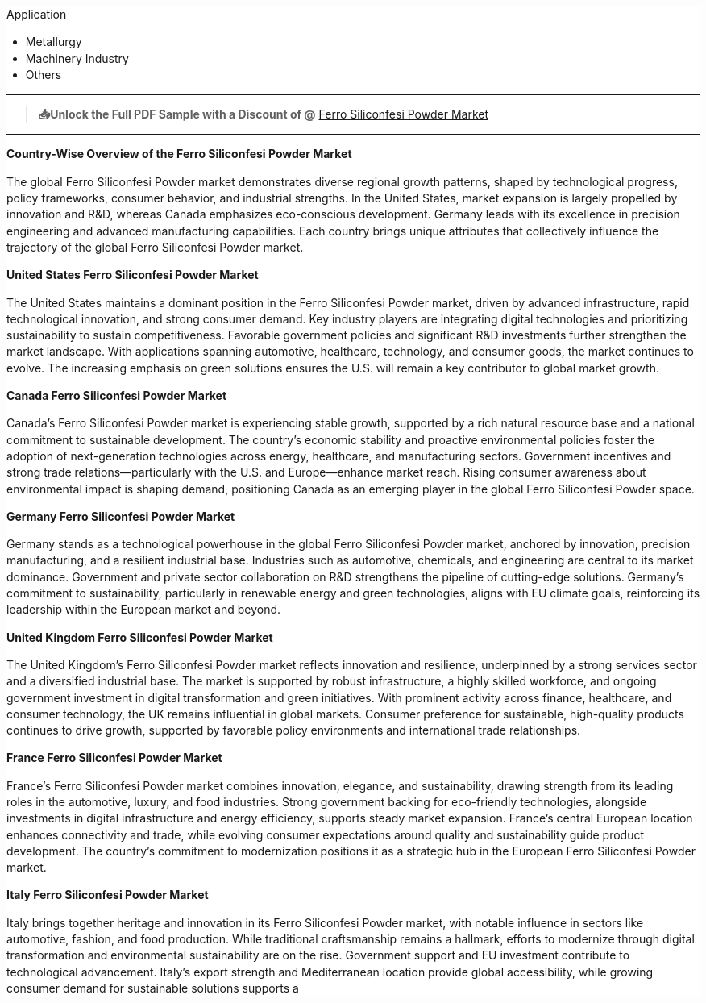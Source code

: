 Application</h3><ul><li>Metallurgy</li><li>Machinery Industry</li><li>Others</li></ul></p><hr /><blockquote><p><strong>📥Unlock the Full PDF Sample with a Discount of @</strong> <a href="https://www.marketresearchintellect.com/ask-for-discount/?rid=160388&amp;utm_source=Github-April&amp;utm_medium=027">Ferro Siliconfesi Powder Market</a></p></blockquote><hr /><p class="" data-start="217" data-end="261"><strong data-start="217" data-end="261">Country-Wise Overview of the Ferro Siliconfesi Powder Market</strong></p><p class="" data-start="263" data-end="774">The global Ferro Siliconfesi Powder market demonstrates diverse regional growth patterns, shaped by technological progress, policy frameworks, consumer behavior, and industrial strengths. In the United States, market expansion is largely propelled by innovation and R&amp;D, whereas Canada emphasizes eco-conscious development. Germany leads with its excellence in precision engineering and advanced manufacturing capabilities. Each country brings unique attributes that collectively influence the trajectory of the global Ferro Siliconfesi Powder market.</p><p class="" data-start="776" data-end="1421"><strong data-start="776" data-end="805">United States Ferro Siliconfesi Powder Market</strong></p><p class="" data-start="776" data-end="1421">The United States maintains a dominant position in the Ferro Siliconfesi Powder market, driven by advanced infrastructure, rapid technological innovation, and strong consumer demand. Key industry players are integrating digital technologies and prioritizing sustainability to sustain competitiveness. Favorable government policies and significant R&amp;D investments further strengthen the market landscape. With applications spanning automotive, healthcare, technology, and consumer goods, the market continues to evolve. The increasing emphasis on green solutions ensures the U.S. will remain a key contributor to global market growth.</p><p class="" data-start="1423" data-end="2019"><strong data-start="1423" data-end="1445">Canada Ferro Siliconfesi Powder Market</strong></p><p class="" data-start="1423" data-end="2019">Canada&rsquo;s Ferro Siliconfesi Powder market is experiencing stable growth, supported by a rich natural resource base and a national commitment to sustainable development. The country&rsquo;s economic stability and proactive environmental policies foster the adoption of next-generation technologies across energy, healthcare, and manufacturing sectors. Government incentives and strong trade relations&mdash;particularly with the U.S. and Europe&mdash;enhance market reach. Rising consumer awareness about environmental impact is shaping demand, positioning Canada as an emerging player in the global Ferro Siliconfesi Powder space.</p><p class="" data-start="2021" data-end="2591"><strong data-start="2021" data-end="2044">Germany Ferro Siliconfesi Powder Market</strong></p><p class="" data-start="2021" data-end="2591">Germany stands as a technological powerhouse in the global Ferro Siliconfesi Powder market, anchored by innovation, precision manufacturing, and a resilient industrial base. Industries such as automotive, chemicals, and engineering are central to its market dominance. Government and private sector collaboration on R&amp;D strengthens the pipeline of cutting-edge solutions. Germany&rsquo;s commitment to sustainability, particularly in renewable energy and green technologies, aligns with EU climate goals, reinforcing its leadership within the European market and beyond.</p><p class="" data-start="2593" data-end="3221"><strong data-start="2593" data-end="2623">United Kingdom Ferro Siliconfesi Powder Market</strong></p><p class="" data-start="2593" data-end="3221">The United Kingdom&rsquo;s Ferro Siliconfesi Powder market reflects innovation and resilience, underpinned by a strong services sector and a diversified industrial base. The market is supported by robust infrastructure, a highly skilled workforce, and ongoing government investment in digital transformation and green initiatives. With prominent activity across finance, healthcare, and consumer technology, the UK remains influential in global markets. Consumer preference for sustainable, high-quality products continues to drive growth, supported by favorable policy environments and international trade relationships.</p><p class="" data-start="3223" data-end="3838"><strong data-start="3223" data-end="3245">France Ferro Siliconfesi Powder Market</strong></p><p class="" data-start="3223" data-end="3838">France&rsquo;s Ferro Siliconfesi Powder market combines innovation, elegance, and sustainability, drawing strength from its leading roles in the automotive, luxury, and food industries. Strong government backing for eco-friendly technologies, alongside investments in digital infrastructure and energy efficiency, supports steady market expansion. France&rsquo;s central European location enhances connectivity and trade, while evolving consumer expectations around quality and sustainability guide product development. The country&rsquo;s commitment to modernization positions it as a strategic hub in the European Ferro Siliconfesi Powder market.</p><p class="" data-start="3840" data-end="4422"><strong data-start="3840" data-end="3861">Italy Ferro Siliconfesi Powder Market</strong></p><p class="" data-start="3840" data-end="4422">Italy brings together heritage and innovation in its Ferro Siliconfesi Powder market, with notable influence in sectors like automotive, fashion, and food production. While traditional craftsmanship remains a hallmark, efforts to modernize through digital transformation and environmental sustainability are on the rise. Government support and EU investment contribute to technological advancement. Italy&rsquo;s export strength and Mediterranean location provide global accessibility, while growing consumer demand for sustainable solutions supports a